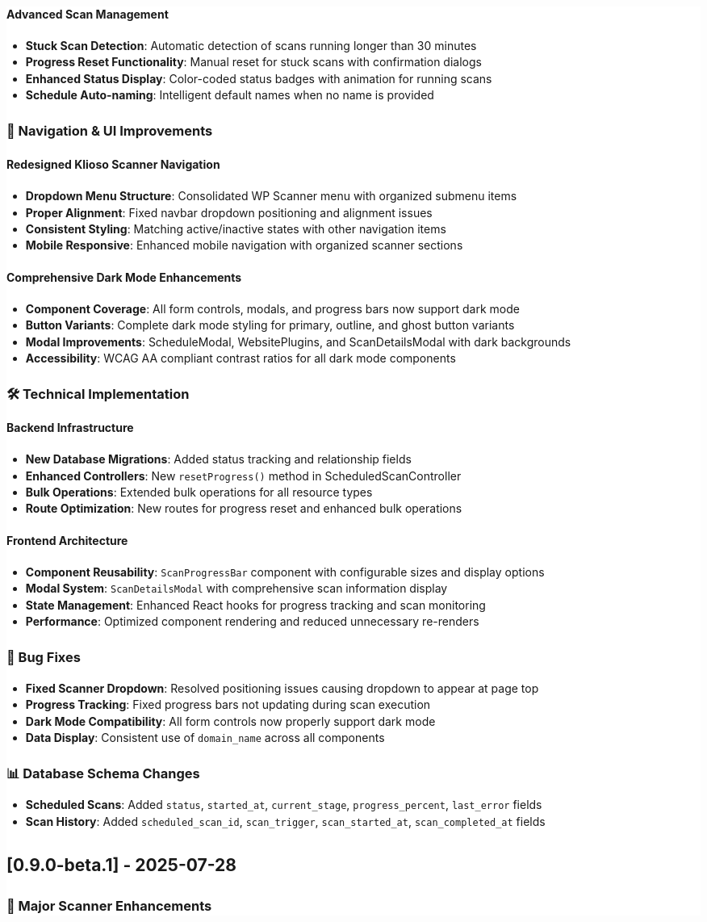#### Advanced Scan Management
- **Stuck Scan Detection**: Automatic detection of scans running longer than 30 minutes
- **Progress Reset Functionality**: Manual reset for stuck scans with confirmation dialogs
- **Enhanced Status Display**: Color-coded status badges with animation for running scans
- **Schedule Auto-naming**: Intelligent default names when no name is provided

### 🎨 Navigation & UI Improvements

#### Redesigned Klioso Scanner Navigation
- **Dropdown Menu Structure**: Consolidated WP Scanner menu with organized submenu items
- **Proper Alignment**: Fixed navbar dropdown positioning and alignment issues
- **Consistent Styling**: Matching active/inactive states with other navigation items
- **Mobile Responsive**: Enhanced mobile navigation with organized scanner sections

#### Comprehensive Dark Mode Enhancements
- **Component Coverage**: All form controls, modals, and progress bars now support dark mode
- **Button Variants**: Complete dark mode styling for primary, outline, and ghost button variants
- **Modal Improvements**: ScheduleModal, WebsitePlugins, and ScanDetailsModal with dark backgrounds
- **Accessibility**: WCAG AA compliant contrast ratios for all dark mode components

### 🛠 Technical Implementation

#### Backend Infrastructure
- **New Database Migrations**: Added status tracking and relationship fields
- **Enhanced Controllers**: New `resetProgress()` method in ScheduledScanController
- **Bulk Operations**: Extended bulk operations for all resource types
- **Route Optimization**: New routes for progress reset and enhanced bulk operations

#### Frontend Architecture
- **Component Reusability**: `ScanProgressBar` component with configurable sizes and display options
- **Modal System**: `ScanDetailsModal` with comprehensive scan information display
- **State Management**: Enhanced React hooks for progress tracking and scan monitoring
- **Performance**: Optimized component rendering and reduced unnecessary re-renders

### 🐛 Bug Fixes
- **Fixed Scanner Dropdown**: Resolved positioning issues causing dropdown to appear at page top
- **Progress Tracking**: Fixed progress bars not updating during scan execution
- **Dark Mode Compatibility**: All form controls now properly support dark mode
- **Data Display**: Consistent use of `domain_name` across all components

### 📊 Database Schema Changes
- **Scheduled Scans**: Added `status`, `started_at`, `current_stage`, `progress_percent`, `last_error` fields
- **Scan History**: Added `scheduled_scan_id`, `scan_trigger`, `scan_started_at`, `scan_completed_at` fields

## [0.9.0-beta.1] - 2025-07-28

### 🚀 Major Scanner Enhancements
